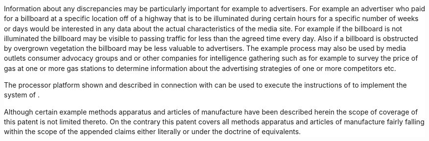 Information about any discrepancies may be particularly important for example to advertisers. For example an advertiser who paid for a billboard at a specific location off of a highway that is to be illuminated during certain hours for a specific number of weeks or days would be interested in any data about the actual characteristics of the media site. For example if the billboard is not illuminated the billboard may be visible to passing traffic for less than the agreed time every day. Also if a billboard is obstructed by overgrown vegetation the billboard may be less valuable to advertisers. The example process may also be used by media outlets consumer advocacy groups and or other companies for intelligence gathering such as for example to survey the price of gas at one or more gas stations to determine information about the advertising strategies of one or more competitors etc.

The processor platform shown and described in connection with can be used to execute the instructions of to implement the system of .

Although certain example methods apparatus and articles of manufacture have been described herein the scope of coverage of this patent is not limited thereto. On the contrary this patent covers all methods apparatus and articles of manufacture fairly falling within the scope of the appended claims either literally or under the doctrine of equivalents.

